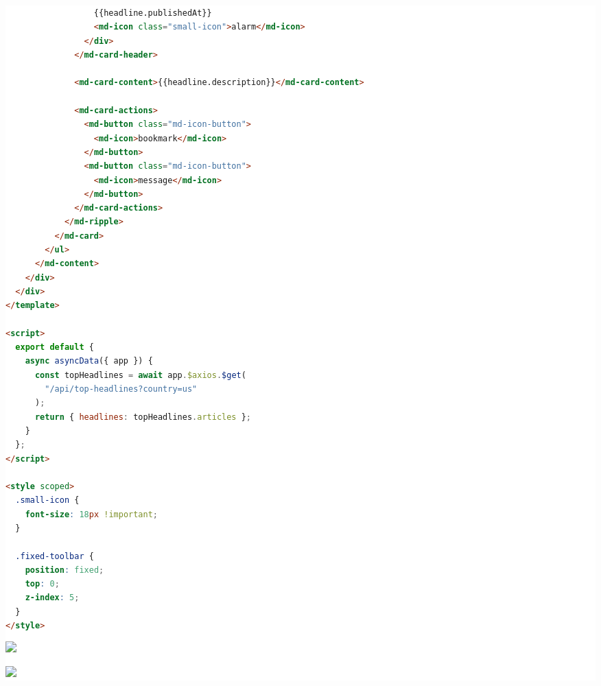 ```html
                  {{headline.publishedAt}}
                  <md-icon class="small-icon">alarm</md-icon>
                </div>
              </md-card-header>

              <md-card-content>{{headline.description}}</md-card-content>

              <md-card-actions>
                <md-button class="md-icon-button">
                  <md-icon>bookmark</md-icon>
                </md-button>
                <md-button class="md-icon-button">
                  <md-icon>message</md-icon>
                </md-button>
              </md-card-actions>
            </md-ripple>
          </md-card>
        </ul>
      </md-content>
    </div>
  </div>
</template>

<script>
  export default {
    async asyncData({ app }) {
      const topHeadlines = await app.$axios.$get(
        "/api/top-headlines?country=us"
      );
      return { headlines: topHeadlines.articles };
    }
  };
</script>

<style scoped>
  .small-icon {
    font-size: 18px !important;
  }

  .fixed-toolbar {
    position: fixed;
    top: 0;
    z-index: 5;
  }
</style>
```

![](/images/frontend/vuejs-full-stack-vue-with-graphql-the-ultimate-guide/AddLoginRegisterPages4.png)

![](/images/frontend/vuejs-full-stack-vue-with-graphql-the-ultimate-guide/AddLoginRegisterPages5.png)
